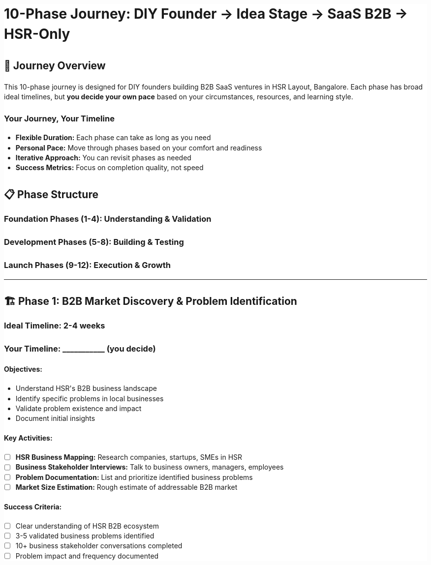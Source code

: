 # 10-Phase Journey: DIY Founder → Idea Stage → SaaS B2B → HSR-Only

## 🎯 **Journey Overview**

This 10-phase journey is designed for DIY founders building B2B SaaS ventures in HSR Layout, Bangalore. Each phase has broad ideal timelines, but **you decide your own pace** based on your circumstances, resources, and learning style.

### **Your Journey, Your Timeline**
- **Flexible Duration:** Each phase can take as long as you need
- **Personal Pace:** Move through phases based on your comfort and readiness
- **Iterative Approach:** You can revisit phases as needed
- **Success Metrics:** Focus on completion quality, not speed

## 📋 **Phase Structure**

### **Foundation Phases (1-4): Understanding & Validation**
### **Development Phases (5-8): Building & Testing**
### **Launch Phases (9-12): Execution & Growth**

---

## 🏗️ **Phase 1: B2B Market Discovery & Problem Identification**

### **Ideal Timeline:** 2-4 weeks
### **Your Timeline:** ___________ (you decide)

#### **Objectives:**
- Understand HSR's B2B business landscape
- Identify specific problems in local businesses
- Validate problem existence and impact
- Document initial insights

#### **Key Activities:**
- [ ] **HSR Business Mapping:** Research companies, startups, SMEs in HSR
- [ ] **Business Stakeholder Interviews:** Talk to business owners, managers, employees
- [ ] **Problem Documentation:** List and prioritize identified business problems
- [ ] **Market Size Estimation:** Rough estimate of addressable B2B market

#### **Success Criteria:**
- [ ] Clear understanding of HSR B2B ecosystem
- [ ] 3-5 validated business problems identified
- [ ] 10+ business stakeholder conversations completed
- [ ] Problem impact and frequency documented
